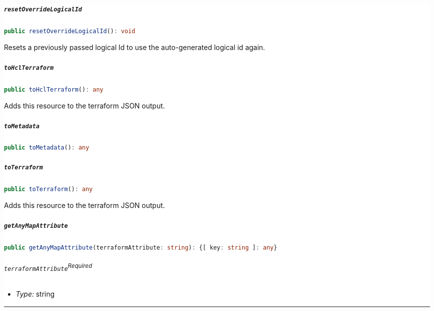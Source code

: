 ##### `resetOverrideLogicalId` <a name="resetOverrideLogicalId" id="rhizo-co-terraform-provider-oci.dataOciStackMonitoringDiscoveryJobLogs.DataOciStackMonitoringDiscoveryJobLogs.resetOverrideLogicalId"></a>

```typescript
public resetOverrideLogicalId(): void
```

Resets a previously passed logical Id to use the auto-generated logical id again.

##### `toHclTerraform` <a name="toHclTerraform" id="rhizo-co-terraform-provider-oci.dataOciStackMonitoringDiscoveryJobLogs.DataOciStackMonitoringDiscoveryJobLogs.toHclTerraform"></a>

```typescript
public toHclTerraform(): any
```

Adds this resource to the terraform JSON output.

##### `toMetadata` <a name="toMetadata" id="rhizo-co-terraform-provider-oci.dataOciStackMonitoringDiscoveryJobLogs.DataOciStackMonitoringDiscoveryJobLogs.toMetadata"></a>

```typescript
public toMetadata(): any
```

##### `toTerraform` <a name="toTerraform" id="rhizo-co-terraform-provider-oci.dataOciStackMonitoringDiscoveryJobLogs.DataOciStackMonitoringDiscoveryJobLogs.toTerraform"></a>

```typescript
public toTerraform(): any
```

Adds this resource to the terraform JSON output.

##### `getAnyMapAttribute` <a name="getAnyMapAttribute" id="rhizo-co-terraform-provider-oci.dataOciStackMonitoringDiscoveryJobLogs.DataOciStackMonitoringDiscoveryJobLogs.getAnyMapAttribute"></a>

```typescript
public getAnyMapAttribute(terraformAttribute: string): {[ key: string ]: any}
```

###### `terraformAttribute`<sup>Required</sup> <a name="terraformAttribute" id="rhizo-co-terraform-provider-oci.dataOciStackMonitoringDiscoveryJobLogs.DataOciStackMonitoringDiscoveryJobLogs.getAnyMapAttribute.parameter.terraformAttribute"></a>

- *Type:* string

---
